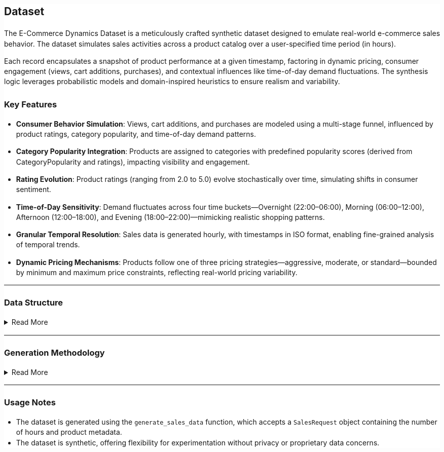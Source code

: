 ## Dataset

The E-Commerce Dynamics Dataset is a meticulously crafted synthetic dataset designed to emulate real-world e-commerce sales behavior. The dataset simulates sales activities across a product catalog over a user-specified time period (in hours).

Each record encapsulates a snapshot of product performance at a given timestamp, factoring in dynamic pricing, consumer engagement (views, cart additions, purchases), and contextual influences like time-of-day demand fluctuations. The synthesis logic leverages probabilistic models and domain-inspired heuristics to ensure realism and variability.


### Key Features


- **Consumer Behavior Simulation**: Views, cart additions, and purchases are modeled using a multi-stage funnel, influenced by product ratings, category popularity, and time-of-day demand patterns.

- **Category Popularity Integration**: Products are assigned to categories with predefined popularity scores (derived from CategoryPopularity and ratings), impacting visibility and engagement.

- **Rating Evolution**: Product ratings (ranging from 2.0 to 5.0) evolve stochastically over time, simulating shifts in consumer sentiment.

- **Time-of-Day Sensitivity**: Demand fluctuates across four time buckets—Overnight (22:00–06:00), Morning (06:00–12:00), Afternoon (12:00–18:00), and Evening (18:00–22:00)—mimicking realistic shopping patterns.

- **Granular Temporal Resolution**: Sales data is generated hourly, with timestamps in ISO format, enabling fine-grained analysis of temporal trends.

- **Dynamic Pricing Mechanisms**: Products follow one of three pricing strategies—aggressive, moderate, or standard—bounded by minimum and maximum price constraints, reflecting real-world pricing variability.

---

### Data Structure


<details><summary>Read More</summary></details>

---

### Generation Methodology


<details><summary>Read More</summary></details>

---

### Usage Notes

- The dataset is generated using the `generate_sales_data` function, which accepts a `SalesRequest` object containing the number of hours and product metadata.
- The dataset is synthetic, offering flexibility for experimentation without privacy or proprietary data concerns.
